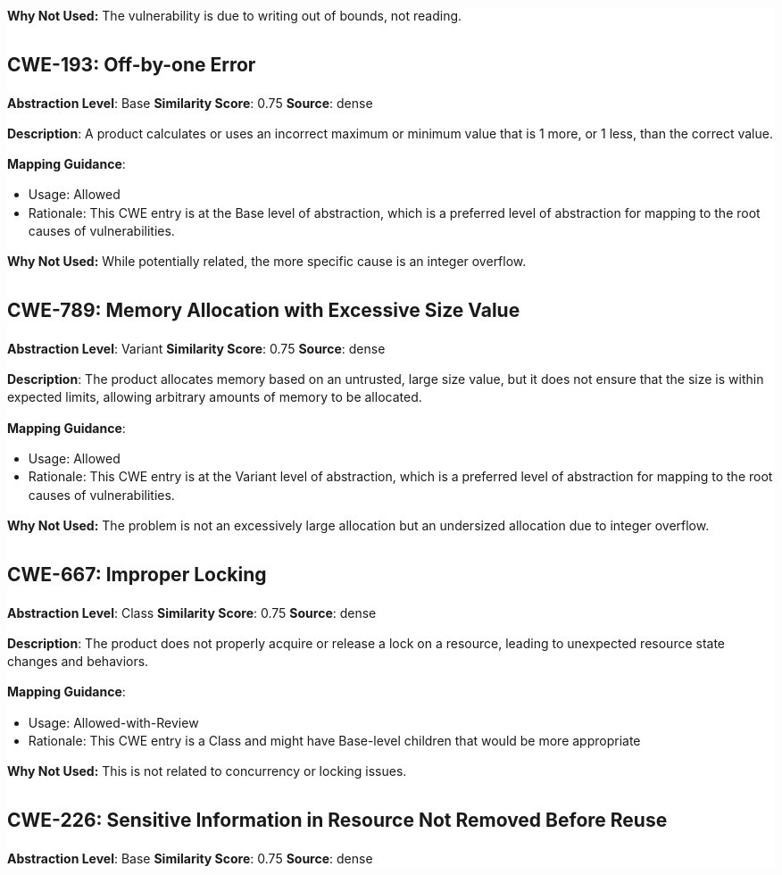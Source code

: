 **Why Not Used:** The vulnerability is due to writing out of bounds, not reading.

## CWE-193: Off-by-one Error
**Abstraction Level**: Base
**Similarity Score**: 0.75
**Source**: dense

**Description**:
A product calculates or uses an incorrect maximum or minimum value that is 1 more, or 1 less, than the correct value.

**Mapping Guidance**:
- Usage: Allowed
- Rationale: This CWE entry is at the Base level of abstraction, which is a preferred level of abstraction for mapping to the root causes of vulnerabilities.

**Why Not Used:** While potentially related, the more specific cause is an integer overflow.

## CWE-789: Memory Allocation with Excessive Size Value
**Abstraction Level**: Variant
**Similarity Score**: 0.75
**Source**: dense

**Description**:
The product allocates memory based on an untrusted, large size value, but it does not ensure that the size is within expected limits, allowing arbitrary amounts of memory to be allocated.

**Mapping Guidance**:
- Usage: Allowed
- Rationale: This CWE entry is at the Variant level of abstraction, which is a preferred level of abstraction for mapping to the root causes of vulnerabilities.

**Why Not Used:** The problem is not an excessively large allocation but an undersized allocation due to integer overflow.

## CWE-667: Improper Locking
**Abstraction Level**: Class
**Similarity Score**: 0.75
**Source**: dense

**Description**:
The product does not properly acquire or release a lock on a resource, leading to unexpected resource state changes and behaviors.

**Mapping Guidance**:
- Usage: Allowed-with-Review
- Rationale: This CWE entry is a Class and might have Base-level children that would be more appropriate

**Why Not Used:** This is not related to concurrency or locking issues.

## CWE-226: Sensitive Information in Resource Not Removed Before Reuse
**Abstraction Level**: Base
**Similarity Score**: 0.75
**Source**: dense
